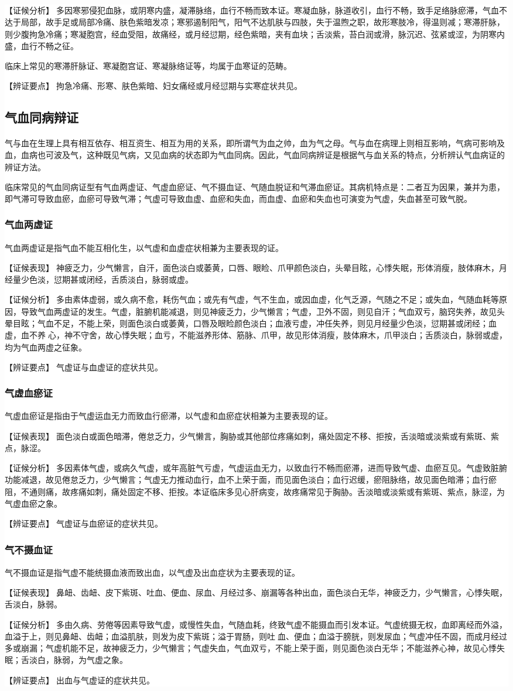 【证候分析】
多因寒邪侵犯血脉，或阴寒内盛，凝滞脉络，血行不畅而致本证。寒凝血脉，脉道收引，血行不畅，致手足络脉瘀滞，气血不达于局部，故手足或局部冷痛、肤色紫暗发凉；寒邪遏制阳气，阳气不达肌肤与四肢，失于温煦之职，故形寒肢冷，得温则减；寒滞肝脉，则少腹拘急冷痛；寒凝胞宫，经血受阻，故痛经，或月经愆期，经色紫暗，夹有血块；舌淡紫，苔白润或滑，脉沉迟、弦紧或涩，为阴寒内盛，血行不畅之征。

临床上常见的寒滞肝脉证、寒凝胞宫证、寒凝脉络证等，均属于血寒证的范畴。

【辨证要点】
拘急冷痛、形寒、肤色紫暗、妇女痛经或月经愆期与实寒症状共见。

## 气血同病辩证
气与血在生理上具有相互依存、相互资生、相互为用的关系，即所谓气为血之帅，血为气之母。气与血在病理上则相互影响，气病可影响及血，血病也可波及气，这种既见气病，又见血病的状态即为气血同病。因此，气血同病辨证是根据气与血关系的特点，分析辨认气血病证的辨证方法。

临床常见的气血同病证型有气血两虚证、气虚血瘀证、气不摄血证、气随血脱证和气滞血瘀证。其病机特点是：二者互为因果，兼并为患，即气滞可导致血瘀，血瘀可导致气滞；气虚可导致血虚、血瘀和失血，而血虚、血瘀和失血也可演变为气虚，失血甚至可致气脱。

### 气血两虚证
气血两虚证是指气血不能互相化生，以气虚和血虚症状相兼为主要表现的证。

【证候表现】
神疲乏力，少气懒言，自汗，面色淡白或萎黄，口唇、眼睑、爪甲颜色淡白，头晕目眩，心悸失眠，形体消瘦，肢体麻木，月经量少色淡，愆期甚或闭经，舌质淡白，脉弱或虚。

【证候分析】
多由素体虚弱，或久病不愈，耗伤气血；或先有气虚，气不生血，或因血虚，化气乏源，气随之不足；或失血，气随血耗等原因，导致气血两虚证的发生。气虚，脏腑机能减退，则见神疲乏力，少气懒言；气虚，卫外不固，则见自汗；气血双亏，脑窍失养，故见头晕目眩；气血不足，不能上荣，则面色淡白或萎黄，口唇及眼睑颜色淡白；血液亏虚，冲任失养，则见月经量少色淡，愆期甚或闭经；血虚，血不养
心，神不守舍，故心悸失眠；血亏，不能滋养形体、筋脉、爪甲，故见形体消瘦，肢体麻木，爪甲淡白；舌质淡白，脉弱或虚，均为气血两虚之征象。

【辨证要点】
气虚证与血虚证的症状共见。

### 气虚血瘀证
气虚血瘀证是指由于气虚运血无力而致血行瘀滞，以气虚和血瘀症状相兼为主要表现的证。

【证候表现】
面色淡白或面色暗滞，倦怠乏力，少气懒言，胸胁或其他部位疼痛如刺，痛处固定不移、拒按，舌淡暗或淡紫或有紫斑、紫点，脉涩。

【证候分析】
多因素体气虚，或病久气虚，或年高脏气亏虚，气虚运血无力，以致血行不畅而瘀滞，进而导致气虚、血瘀互见。气虚致脏腑功能减退，故见倦怠乏力，少气懒言；气虚无力推动血行，血不上荣于面，而见面色淡白；血行迟缓，瘀阻脉络，故见面色暗滞；血行瘀阻，不通则痛，故疼痛如刺，痛处固定不移、拒按。本证临床多见心肝病变，故疼痛常见于胸胁。舌淡暗或淡紫或有紫斑、紫点，脉涩，为气虚血瘀之象。

【辨证要点】
气虚证与血瘀证的症状共见。

### 气不摄血证
气不摄血证是指气虚不能统摄血液而致出血，以气虚及出血症状为主要表现的证。

【证候表现】
鼻衄、齿衄、皮下紫斑、吐血、便血、尿血、月经过多、崩漏等各种出血，面色淡白无华，神疲乏力，少气懒言，心悸失眠，舌淡白，脉弱。

【证候分析】
多由久病、劳倦等因素导致气虚，或慢性失血，气随血耗，终致气虚不能摄血而引发本证。气虚统摄无权，血即离经而外溢，血溢于上，则见鼻衄、齿衄；血溢肌肤，则发为皮下紫斑；溢于胃肠，则吐
血、便血；血溢于膀胱，则发尿血；气虚冲任不固，而成月经过多或崩漏；气虚机能不足，故神疲乏力，少气懒言；气虚失血，气血双亏，不能上荣于面，则见面色淡白无华；不能滋养心神，故见心悸失眠；舌淡白，脉弱，为气虚之象。

【辨证要点】
出血与气虚证的症状共见。
